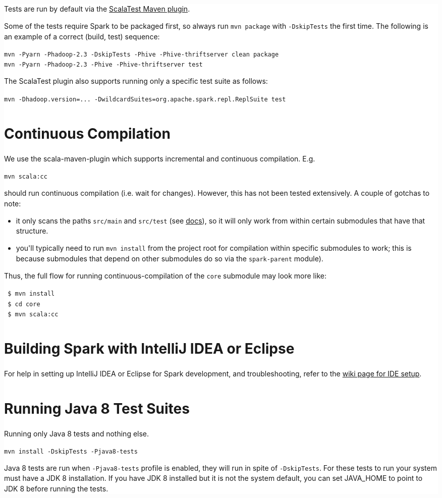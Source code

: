 Tests are run by default via the [ScalaTest Maven plugin](http://www.scalatest.org/user_guide/using_the_scalatest_maven_plugin).

Some of the tests require Spark to be packaged first, so always run `mvn package` with `-DskipTests` the first time.  The following is an example of a correct (build, test) sequence:

    mvn -Pyarn -Phadoop-2.3 -DskipTests -Phive -Phive-thriftserver clean package
    mvn -Pyarn -Phadoop-2.3 -Phive -Phive-thriftserver test

The ScalaTest plugin also supports running only a specific test suite as follows:

    mvn -Dhadoop.version=... -DwildcardSuites=org.apache.spark.repl.ReplSuite test


# Continuous Compilation

We use the scala-maven-plugin which supports incremental and continuous compilation. E.g.

    mvn scala:cc

should run continuous compilation (i.e. wait for changes). However, this has not been tested
extensively. A couple of gotchas to note:

* it only scans the paths `src/main` and `src/test` (see
[docs](http://scala-tools.org/mvnsites/maven-scala-plugin/usage_cc.html)), so it will only work
from within certain submodules that have that structure.

* you'll typically need to run `mvn install` from the project root for compilation within
specific submodules to work; this is because submodules that depend on other submodules do so via
the `spark-parent` module).

Thus, the full flow for running continuous-compilation of the `core` submodule may look more like:

```
 $ mvn install
 $ cd core
 $ mvn scala:cc
```

# Building Spark with IntelliJ IDEA or Eclipse

For help in setting up IntelliJ IDEA or Eclipse for Spark development, and troubleshooting, refer to the
[wiki page for IDE setup](https://cwiki.apache.org/confluence/display/SPARK/Contributing+to+Spark#ContributingtoSpark-IDESetup).

# Running Java 8 Test Suites

Running only Java 8 tests and nothing else.

    mvn install -DskipTests -Pjava8-tests

Java 8 tests are run when `-Pjava8-tests` profile is enabled, they will run in spite of `-DskipTests`.
For these tests to run your system must have a JDK 8 installation.
If you have JDK 8 installed but it is not the system default, you can set JAVA_HOME to point to JDK 8 before running the tests.
